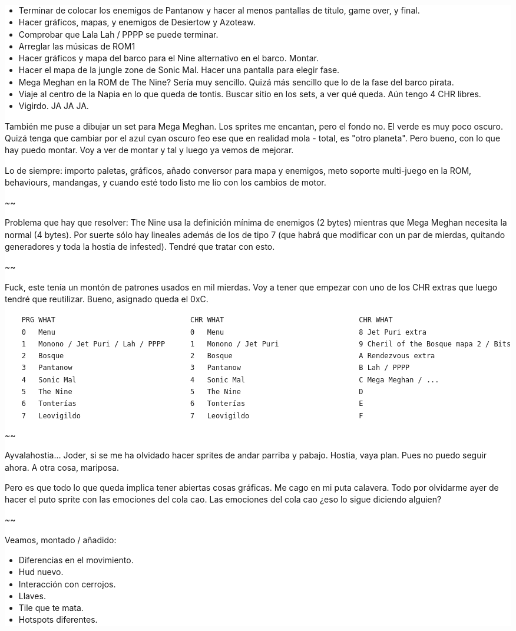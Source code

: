 - Terminar de colocar los enemigos de Pantanow y hacer al menos pantallas de título, game over, y final.
- Hacer gráficos, mapas, y enemigos de Desiertow y Azoteaw.
- Comprobar que Lala Lah / PPPP se puede terminar. 
- Arreglar las músicas de ROM1
- Hacer gráficos y mapa del barco para el Nine alternativo en el barco. Montar.
- Hacer el mapa de la jungle zone de Sonic Mal. Hacer una pantalla para elegir fase.
- Mega Meghan en la ROM de The Nine? Sería muy sencillo. Quizá más sencillo que lo de la fase del barco pirata.
- Viaje al centro de la Napia en lo que queda de tontis. Buscar sitio en los sets, a ver qué queda. Aún tengo 4 CHR libres.
- Vigirdo. JA JA JA.

También me puse a dibujar un set para Mega Meghan. Los sprites me encantan, pero el fondo no. El verde es muy poco oscuro. Quizá tenga que cambiar por el azul cyan oscuro feo ese que en realidad mola - total, es "otro planeta". Pero bueno, con lo que hay puedo montar. Voy a ver de montar y tal y luego ya vemos de mejorar.

Lo de siempre: importo paletas, gráficos, añado conversor para mapa y enemigos, meto soporte multi-juego en la ROM, behaviours, mandangas, y cuando esté todo listo me lío con los cambios de motor.

~~

Problema que hay que resolver: The Nine usa la definición mínima de enemigos (2 bytes) mientras que Mega Meghan necesita la normal (4 bytes). Por suerte sólo hay lineales además de los de tipo 7 (que habrá que modificar con un par de mierdas, quitando generadores y toda la hostia de infested). Tendré que tratar con esto.

~~ 

Fuck, este tenía un montón de patrones usados en mil mierdas. Voy a tener que empezar con uno de los CHR extras que luego tendré que reutilizar. Bueno, asignado queda el 0xC.

```
    PRG WHAT                                CHR WHAT                                CHR WHAT
    0   Menu                                0   Menu                                8 Jet Puri extra
    1   Monono / Jet Puri / Lah / PPPP      1   Monono / Jet Puri                   9 Cheril of the Bosque mapa 2 / Bits
    2   Bosque                              2   Bosque                              A Rendezvous extra
    3   Pantanow                            3   Pantanow                            B Lah / PPPP
    4   Sonic Mal                           4   Sonic Mal                           C Mega Meghan / ...
    5   The Nine                            5   The Nine                            D
    6   Tonterías                           6   Tonterías                           E
    7   Leovigildo                          7   Leovigildo                          F
```

~~

Ayvalahostia... Joder, si se me ha olvidado  hacer sprites de andar parriba y pabajo. Hostia, vaya plan. Pues no puedo seguir ahora. A otra cosa, mariposa.

Pero es que todo lo que queda implica tener abiertas cosas gráficas. Me cago en mi puta calavera. Todo por olvidarme ayer de hacer el puto sprite con las emociones del cola cao. Las emociones del cola cao ¿eso lo sigue diciendo alguien? 

~~

Veamos, montado / añadido:

- Diferencias en el movimiento.
- Hud nuevo.
- Interacción con cerrojos.
- Llaves.
- Tile que te mata.
- Hotspots diferentes.
